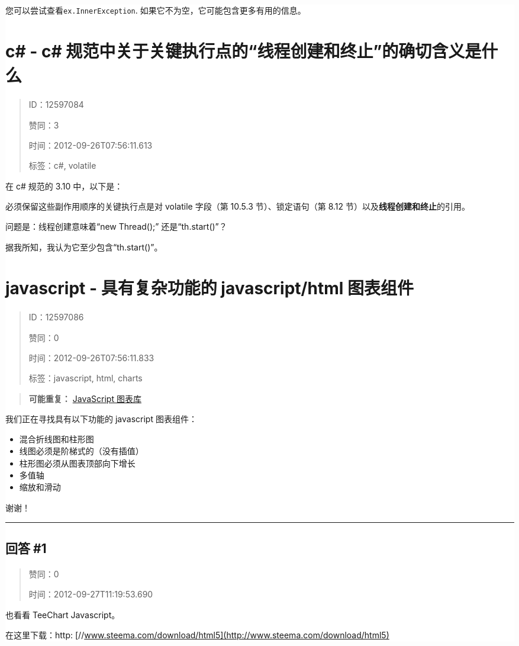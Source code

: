 您可以尝试查看`ex.InnerException`. 如果它不为空，它可能包含更多有用的信息。

# c# - c# 规范中关于关键执行点的“线程创建和终止”的确切含义是什么

> ID：12597084
> 
> 赞同：3
> 
> 时间：2012-09-26T07:56:11.613
> 
> 标签：c#, volatile

在 c# 规范的 3.10 中，以下是：

必须保留这些副作用顺序的关键执行点是对 volatile 字段（第 10.5.3 节）、锁定语句（第 8.12 节）以及**线程创建和终止**的引用。

问题是：线程创建意味着“new Thread();” 还是“th.start()”？

据我所知，我认为它至少包含“th.start()”。

# javascript - 具有复杂功能的 javascript/html 图表组件

> ID：12597086
> 
> 赞同：0
> 
> 时间：2012-09-26T07:56:11.833
> 
> 标签：javascript, html, charts

> **可能重复：**
> [JavaScript 图表库](https://stackoverflow.com/questions/119969/javascript-chart-library)

我们正在寻找具有以下功能的 javascript 图表组件：

*   混合折线图和柱形图
*   线图必须是阶梯式的（没有插值）
*   柱形图必须从图表顶部向下增长
*   多值轴
*   缩放和滑动

谢谢！

* * *

## 回答 #1

> 赞同：0
> 
> 时间：2012-09-27T11:19:53.690

也看看 TeeChart Javascript。

在这里下载：http: [//www.steema.com/download/html5](http://www.steema.com/download/html5)
